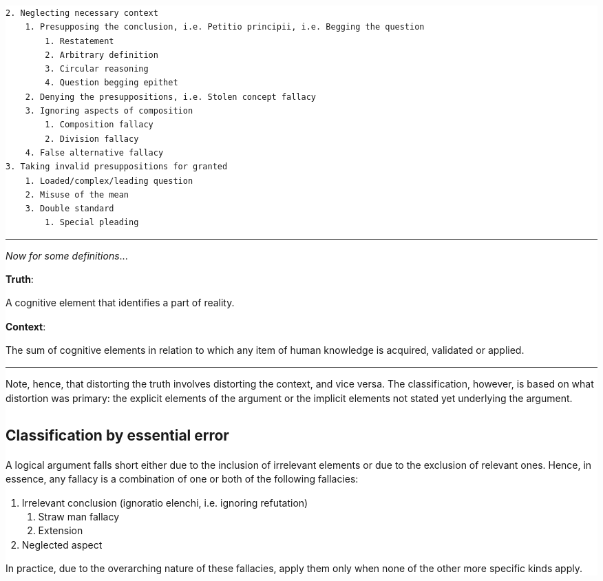     2. Neglecting necessary context
        1. Presupposing the conclusion, i.e. Petitio principii, i.e. Begging the question
            1. Restatement
            2. Arbitrary definition
            3. Circular reasoning
            4. Question begging epithet
        2. Denying the presuppositions, i.e. Stolen concept fallacy
        3. Ignoring aspects of composition
            1. Composition fallacy
            2. Division fallacy
        4. False alternative fallacy
    3. Taking invalid presuppositions for granted
        1. Loaded/complex/leading question
        2. Misuse of the mean
        3. Double standard
            1. Special pleading

---

_Now for some definitions_...

**Truth**:

A cognitive element that identifies a part of reality.

**Context**:

The sum of cognitive elements in relation to which any item of human knowledge is acquired, validated or applied.

---

Note, hence, that distorting the truth involves distorting the context, and vice versa. The classification, however, is based on what distortion was primary: the explicit elements of the argument or the implicit elements not stated yet underlying the argument.

## Classification by essential error
A logical argument falls short either due to the inclusion of irrelevant elements or due to the exclusion of relevant ones. Hence, in essence, any fallacy is a combination of one or both of the following fallacies:

1.  Irrelevant conclusion (ignoratio elenchi, i.e. ignoring refutation)
    1.  Straw man fallacy
    2.  Extension
2.  Neglected aspect

In practice, due to the overarching nature of these fallacies, apply them only when none of the other more specific kinds apply.